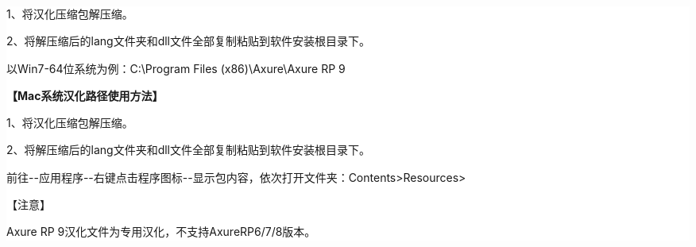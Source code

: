 1、将汉化压缩包解压缩。

2、将解压缩后的lang文件夹和dll文件全部复制粘贴到软件安装根目录下。

以Win7-64位系统为例：C:\Program Files (x86)\Axure\Axure RP 9



**【Mac系统汉化路径使用方法】**

1、将汉化压缩包解压缩。

2、将解压缩后的lang文件夹和dll文件全部复制粘贴到软件安装根目录下。

前往--应用程序--右键点击程序图标--显示包内容，依次打开文件夹：Contents>Resources>



【注意】

Axure RP 9汉化文件为专用汉化，不支持AxureRP6/7/8版本。